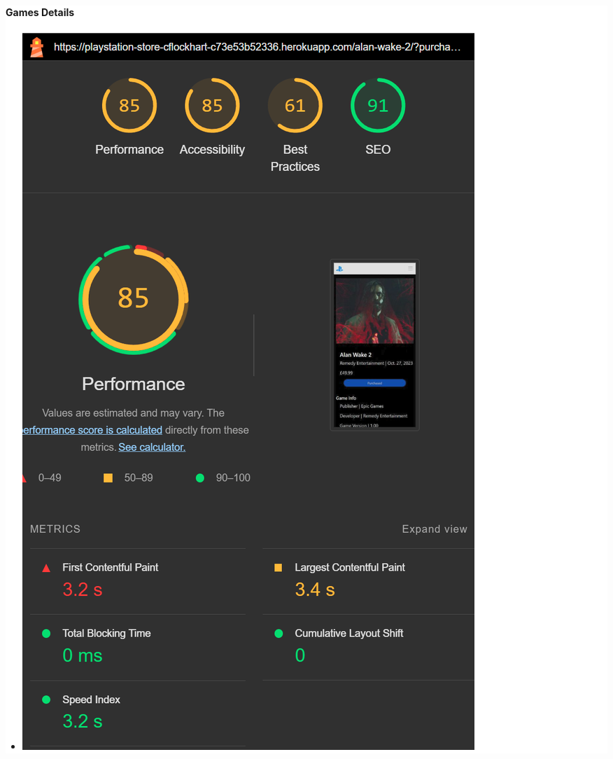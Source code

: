 #### Games Details
- ![Lighthouse screenshot for games details page](Readme_Files/Lighthouse/Mobile/Game_Details_Lighthouse.png)
